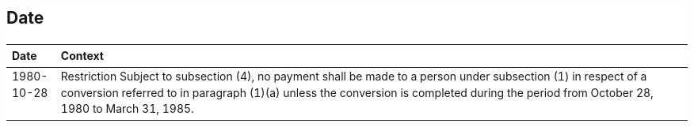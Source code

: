
## Date
| Date       | Context                                                                                                                                                                                                                                                                                                                                                                                                                                                                                                                                                                                                                                                                                                                                                                                                                                                                                                                                                                                                                                                                                                                                                                                                                                                                                                                                                                                                                                                                                                                                                                                                                      |
|:-----------|:-----------------------------------------------------------------------------------------------------------------------------------------------------------------------------------------------------------------------------------------------------------------------------------------------------------------------------------------------------------------------------------------------------------------------------------------------------------------------------------------------------------------------------------------------------------------------------------------------------------------------------------------------------------------------------------------------------------------------------------------------------------------------------------------------------------------------------------------------------------------------------------------------------------------------------------------------------------------------------------------------------------------------------------------------------------------------------------------------------------------------------------------------------------------------------------------------------------------------------------------------------------------------------------------------------------------------------------------------------------------------------------------------------------------------------------------------------------------------------------------------------------------------------------------------------------------------------------------------------------------------------|
| 1980-10-28 | Restriction Subject to subsection (4), no payment shall be made to a person under subsection (1) in respect of a conversion referred to in paragraph (1)(a) unless the conversion is completed during the period from October 28, 1980 to March 31, 1985.                                                                                                                                                                                                                                                                                                                                                                                                                                                                                                                                                                                                                                                                                                                                                                                                                                                                                                                                                                                                                                                                                                                                                                                                                                                                                                                                                                    |